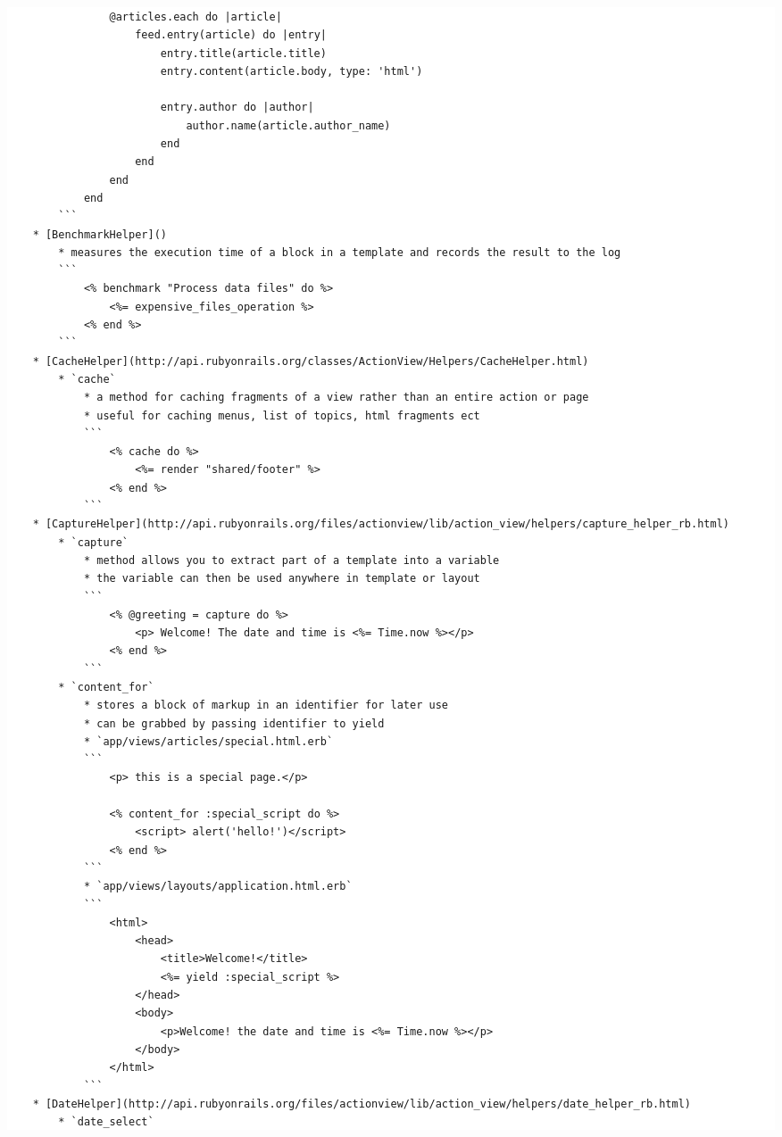 					@articles.each do |article|		
						feed.entry(article) do |entry|
							entry.title(article.title)
							entry.content(article.body, type: 'html')
					
							entry.author do |author|
								author.name(article.author_name)
							end
						end
					end
				end
			```
		* [BenchmarkHelper]()
			* measures the execution time of a block in a template and records the result to the log 
			```
				<% benchmark "Process data files" do %>
					<%= expensive_files_operation %>
				<% end %>
			```
		* [CacheHelper](http://api.rubyonrails.org/classes/ActionView/Helpers/CacheHelper.html)
			* `cache`
				* a method for caching fragments of a view rather than an entire action or page 
				* useful for caching menus, list of topics, html fragments ect 
				```
					<% cache do %>	
						<%= render "shared/footer" %>
					<% end %>
				```
		* [CaptureHelper](http://api.rubyonrails.org/files/actionview/lib/action_view/helpers/capture_helper_rb.html)
			* `capture`
				* method allows you to extract part of a template into a variable 
				* the variable can then be used anywhere in template or layout 
				```
					<% @greeting = capture do %>
						<p> Welcome! The date and time is <%= Time.now %></p>
					<% end %>
				```
			* `content_for`
				* stores a block of markup in an identifier for later use
				* can be grabbed by passing identifier to yield
				* `app/views/articles/special.html.erb`
				```
					<p> this is a special page.</p>
						
					<% content_for :special_script do %>
						<script> alert('hello!')</script>
					<% end %>
				```
				* `app/views/layouts/application.html.erb`
				```	
					<html>
						<head>
							<title>Welcome!</title>
							<%= yield :special_script %>
						</head>
						<body>
							<p>Welcome! the date and time is <%= Time.now %></p>
						</body>
					</html>	
				```	
		* [DateHelper](http://api.rubyonrails.org/files/actionview/lib/action_view/helpers/date_helper_rb.html)
			* `date_select`